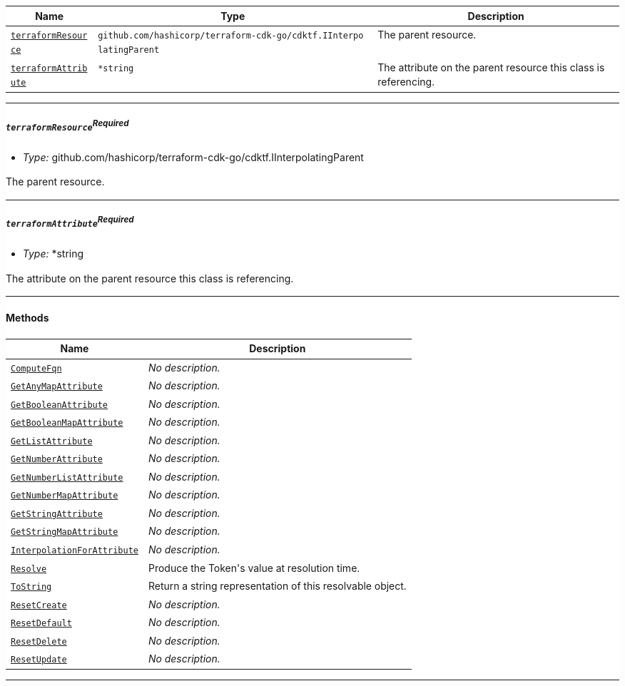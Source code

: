 | **Name** | **Type** | **Description** |
| --- | --- | --- |
| <code><a href="#@cdktf/provider-ionoscloud.kafkaClusterTopic.KafkaClusterTopicTimeoutsOutputReference.Initializer.parameter.terraformResource">terraformResource</a></code> | <code>github.com/hashicorp/terraform-cdk-go/cdktf.IInterpolatingParent</code> | The parent resource. |
| <code><a href="#@cdktf/provider-ionoscloud.kafkaClusterTopic.KafkaClusterTopicTimeoutsOutputReference.Initializer.parameter.terraformAttribute">terraformAttribute</a></code> | <code>*string</code> | The attribute on the parent resource this class is referencing. |

---

##### `terraformResource`<sup>Required</sup> <a name="terraformResource" id="@cdktf/provider-ionoscloud.kafkaClusterTopic.KafkaClusterTopicTimeoutsOutputReference.Initializer.parameter.terraformResource"></a>

- *Type:* github.com/hashicorp/terraform-cdk-go/cdktf.IInterpolatingParent

The parent resource.

---

##### `terraformAttribute`<sup>Required</sup> <a name="terraformAttribute" id="@cdktf/provider-ionoscloud.kafkaClusterTopic.KafkaClusterTopicTimeoutsOutputReference.Initializer.parameter.terraformAttribute"></a>

- *Type:* *string

The attribute on the parent resource this class is referencing.

---

#### Methods <a name="Methods" id="Methods"></a>

| **Name** | **Description** |
| --- | --- |
| <code><a href="#@cdktf/provider-ionoscloud.kafkaClusterTopic.KafkaClusterTopicTimeoutsOutputReference.computeFqn">ComputeFqn</a></code> | *No description.* |
| <code><a href="#@cdktf/provider-ionoscloud.kafkaClusterTopic.KafkaClusterTopicTimeoutsOutputReference.getAnyMapAttribute">GetAnyMapAttribute</a></code> | *No description.* |
| <code><a href="#@cdktf/provider-ionoscloud.kafkaClusterTopic.KafkaClusterTopicTimeoutsOutputReference.getBooleanAttribute">GetBooleanAttribute</a></code> | *No description.* |
| <code><a href="#@cdktf/provider-ionoscloud.kafkaClusterTopic.KafkaClusterTopicTimeoutsOutputReference.getBooleanMapAttribute">GetBooleanMapAttribute</a></code> | *No description.* |
| <code><a href="#@cdktf/provider-ionoscloud.kafkaClusterTopic.KafkaClusterTopicTimeoutsOutputReference.getListAttribute">GetListAttribute</a></code> | *No description.* |
| <code><a href="#@cdktf/provider-ionoscloud.kafkaClusterTopic.KafkaClusterTopicTimeoutsOutputReference.getNumberAttribute">GetNumberAttribute</a></code> | *No description.* |
| <code><a href="#@cdktf/provider-ionoscloud.kafkaClusterTopic.KafkaClusterTopicTimeoutsOutputReference.getNumberListAttribute">GetNumberListAttribute</a></code> | *No description.* |
| <code><a href="#@cdktf/provider-ionoscloud.kafkaClusterTopic.KafkaClusterTopicTimeoutsOutputReference.getNumberMapAttribute">GetNumberMapAttribute</a></code> | *No description.* |
| <code><a href="#@cdktf/provider-ionoscloud.kafkaClusterTopic.KafkaClusterTopicTimeoutsOutputReference.getStringAttribute">GetStringAttribute</a></code> | *No description.* |
| <code><a href="#@cdktf/provider-ionoscloud.kafkaClusterTopic.KafkaClusterTopicTimeoutsOutputReference.getStringMapAttribute">GetStringMapAttribute</a></code> | *No description.* |
| <code><a href="#@cdktf/provider-ionoscloud.kafkaClusterTopic.KafkaClusterTopicTimeoutsOutputReference.interpolationForAttribute">InterpolationForAttribute</a></code> | *No description.* |
| <code><a href="#@cdktf/provider-ionoscloud.kafkaClusterTopic.KafkaClusterTopicTimeoutsOutputReference.resolve">Resolve</a></code> | Produce the Token's value at resolution time. |
| <code><a href="#@cdktf/provider-ionoscloud.kafkaClusterTopic.KafkaClusterTopicTimeoutsOutputReference.toString">ToString</a></code> | Return a string representation of this resolvable object. |
| <code><a href="#@cdktf/provider-ionoscloud.kafkaClusterTopic.KafkaClusterTopicTimeoutsOutputReference.resetCreate">ResetCreate</a></code> | *No description.* |
| <code><a href="#@cdktf/provider-ionoscloud.kafkaClusterTopic.KafkaClusterTopicTimeoutsOutputReference.resetDefault">ResetDefault</a></code> | *No description.* |
| <code><a href="#@cdktf/provider-ionoscloud.kafkaClusterTopic.KafkaClusterTopicTimeoutsOutputReference.resetDelete">ResetDelete</a></code> | *No description.* |
| <code><a href="#@cdktf/provider-ionoscloud.kafkaClusterTopic.KafkaClusterTopicTimeoutsOutputReference.resetUpdate">ResetUpdate</a></code> | *No description.* |

---